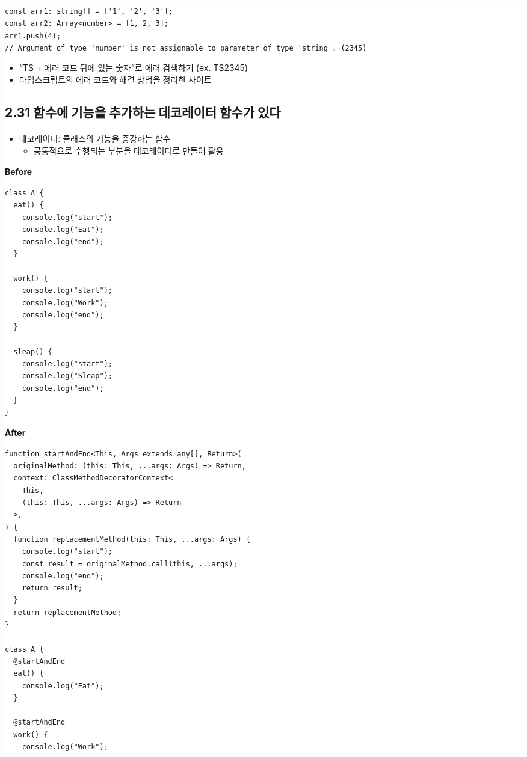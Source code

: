 ```tsx
const arr1: string[] = ['1', '2', '3'];
const arr2: Array<number> = [1, 2, 3];
arr1.push(4);
// Argument of type 'number' is not assignable to parameter of type 'string'. (2345)
```

- “TS + 에러 코드 뒤에 있는 숫자”로 에러 검색하기 (ex. TS2345)
- [타입스크립트의 에러 코드와 해결 방법을 정리한 사이트](https://typescript.tv/errors/)

## 2.31 함수에 기능을 추가하는 데코레이터 함수가 있다

- 데코레이터: 클래스의 기능을 증강하는 함수
    - 공통적으로 수행되는 부분을 데코레이터로 만들어 활용

**Before**

```tsx
class A {
  eat() {
    console.log("start");
    console.log("Eat");
    console.log("end");
  }

  work() {
    console.log("start");
    console.log("Work");
    console.log("end");
  }

  sleap() {
    console.log("start");
    console.log("Sleap");
    console.log("end");
  }
}
```

**After**

```tsx
function startAndEnd<This, Args extends any[], Return>(
  originalMethod: (this: This, ...args: Args) => Return,
  context: ClassMethodDecoratorContext<
    This,
    (this: This, ...args: Args) => Return
  >,
) {
  function replacementMethod(this: This, ...args: Args) {
    console.log("start");
    const result = originalMethod.call(this, ...args);
    console.log("end");
    return result;
  }
  return replacementMethod;
}

class A {
  @startAndEnd
  eat() {
    console.log("Eat");
  }

  @startAndEnd
  work() {
    console.log("Work");
```